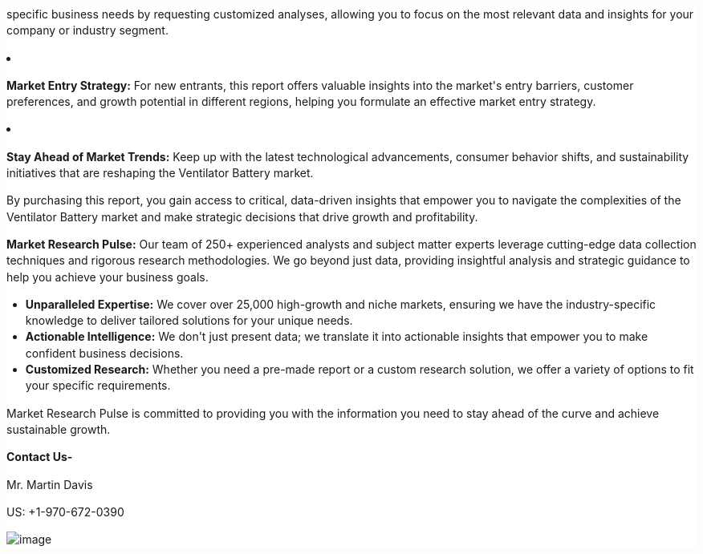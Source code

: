 specific business needs by requesting customized analyses, allowing you to focus on the most relevant data and insights for your company or industry segment.</p></li><li><p><strong>Market Entry Strategy:</strong> For new entrants, this report offers valuable insights into the market's entry barriers, customer preferences, and growth potential in different regions, helping you formulate an effective market entry strategy.</p></li><li><p><strong>Stay Ahead of Market Trends:</strong> Keep up with the latest technological advancements, consumer behavior shifts, and sustainability initiatives that are reshaping the Ventilator Battery market.</p></li></ol><p>By purchasing this report, you gain access to critical, data-driven insights that empower you to navigate the complexities of the Ventilator Battery market and make strategic decisions that drive growth and profitability.</p><p><strong>Market Research Pulse:</strong>&nbsp;Our team of 250+ experienced analysts and subject matter experts leverage cutting-edge data collection techniques and rigorous research methodologies. We go beyond just data, providing insightful analysis and strategic guidance to help you achieve your business goals.</p><ul><li><strong>Unparalleled Expertise:</strong>&nbsp;We cover over 25,000 high-growth and niche markets, ensuring we have the industry-specific knowledge to deliver tailored solutions for your unique needs.</li><li><strong>Actionable Intelligence:</strong>&nbsp;We don't just present data; we translate it into actionable insights that empower you to make confident business decisions.</li><li><strong>Customized Research:</strong>&nbsp;Whether you need a pre-made report or a custom research solution, we offer a variety of options to fit your specific requirements.</li></ul><p>Market Research Pulse is committed to providing you with the information you need to stay ahead of the curve and achieve sustainable growth.</p><p><strong>Contact Us-</strong></p><p>Mr. Martin Davis</p><p>US: +1-970-672-0390</p>
![image](https://github.com/user-attachments/assets/e008f9f0-6465-4c4c-b9d5-267c5da5c6b6)
